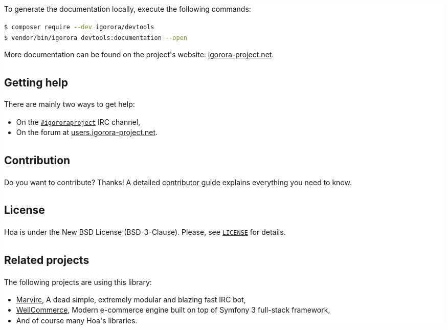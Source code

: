 To generate the documentation locally, execute the following commands:

```sh
$ composer require --dev igorora/devtools
$ vendor/bin/igorora devtools:documentation --open
```

More documentation can be found on the project's website:
[igorora-project.net](https://igorora-project.net/).

## Getting help

There are mainly two ways to get help:

  * On the [`#igororaproject`](https://webchat.freenode.net/?channels=#igororaproject)
    IRC channel,
  * On the forum at [users.igorora-project.net](https://users.igorora-project.net).

## Contribution

Do you want to contribute? Thanks! A detailed [contributor
guide](https://igorora-project.net/Literature/Contributor/Guide.html) explains
everything you need to know.

## License

Hoa is under the New BSD License (BSD-3-Clause). Please, see
[`LICENSE`](https://igorora-project.net/LICENSE) for details.

## Related projects

The following projects are using this library:

  * [Marvirc](https://github.com/Hywan/Marvirc), A dead simple,
    extremely modular and blazing fast IRC bot,
  * [WellCommerce](http://wellcommerce.org/), Modern e-commerce engine
    built on top of Symfony 3 full-stack framework,
  * And of course many Hoa's libraries.
